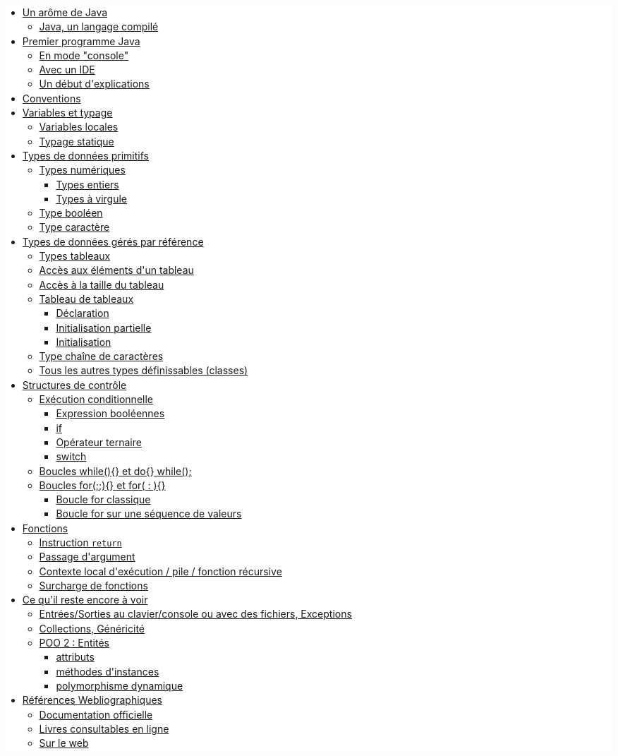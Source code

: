 - [Un arôme de Java](#orgd1d9e2e)
  - [Java, un langage compilé](#org24b47fe)
- [Premier programme Java](#org2c792dd)
  - [En mode "console"](#org3a4ee27)
  - [Avec un IDE](#org9634833)
  - [Un début d'explications](#org65b8ffd)
- [Conventions](#orgf61423f)
- [Variables et typage](#orgc1e64bb)
  - [Variables locales](#org57f583d)
  - [Typage statique](#org299a0e6)
- [Types de données primitifs](#orgd557810)
  - [Types numériques](#org36f341d)
    - [Types entiers](#org98e21c9)
    - [Types à virgule](#org74b02cb)
  - [Type booléen](#orgb9e47be)
  - [Type caractère](#org6d73199)
- [Types de données gérés par référence](#orgbe4ea76)
  - [Types tableaux](#org7a1c0ff)
  - [Accès aux éléments d'un tableau](#org9471d38)
  - [Accès à la taille du tableau](#orgb7fd708)
  - [Tableau de tableaux](#org412a77e)
    - [Déclaration](#orgbb6a5d8)
    - [Initialisation partielle](#org77046b5)
    - [Initialisation](#orga7b8c4f)
  - [Type chaîne de caractères](#org3ce5afb)
  - [Tous les autres types définissables (classes)](#org25af8b0)
- [Structures de contrôle](#orgb5e3ff5)
  - [Exécution conditionnelle](#org3d76214)
    - [Expression booléennes](#org1c38b70)
    - [if](#org47fb8e1)
    - [Opérateur ternaire](#orgb0d40ee)
    - [switch](#org4f4cc0b)
  - [Boucles while(){} et do{} while();](#org4efa082)
  - [Boucles for(;;){} et for( : ){}](#org55546ce)
    - [Boucle for classique](#orgbf97e0f)
    - [Boucle for sur une séquence de valeurs](#org4ba0f4e)
- [Fonctions](#orgf66077e)
  - [Instruction `return`](#orgd40d5df)
  - [Passage d'argument](#org954bb3c)
  - [Contexte local d'exécution / pile / fonction récursive](#org8d47f53)
  - [Surcharge de fonctions](#org67765dc)
- [Ce qu'il reste encore à voir](#orgafb0bd0)
  - [Entrées/Sorties au clavier/console ou avec des fichiers, Exceptions](#org59dbbab)
  - [Collections, Généricité](#org6a69dd2)
  - [POO 2 : Entités](#org39cc185)
    - [attributs](#orge1812ab)
    - [méthodes d'instances](#orgafe0dfe)
    - [polymorphisme dynamique](#org664059d)
- [Références Webliographiques](#orge2aa8c7)
  - [Documentation officielle](#org3f069bf)
  - [Livres consultables en ligne](#org0a59295)
  - [Sur le web](#orge4f7af4)
